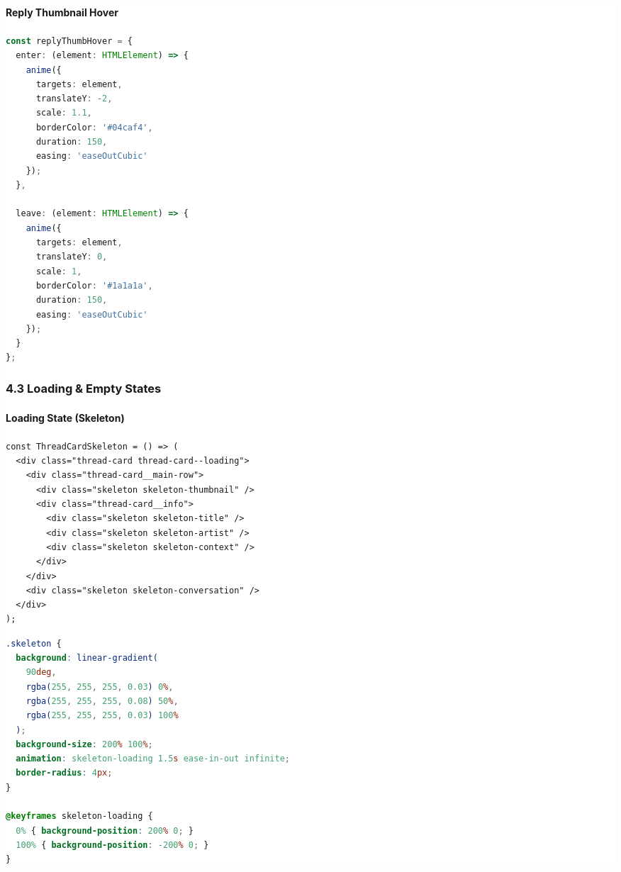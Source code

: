 
#### Reply Thumbnail Hover
```typescript
const replyThumbHover = {
  enter: (element: HTMLElement) => {
    anime({
      targets: element,
      translateY: -2,
      scale: 1.1,
      borderColor: '#04caf4',
      duration: 150,
      easing: 'easeOutCubic'
    });
  },

  leave: (element: HTMLElement) => {
    anime({
      targets: element,
      translateY: 0,
      scale: 1,
      borderColor: '#1a1a1a',
      duration: 150,
      easing: 'easeOutCubic'
    });
  }
};
```

### 4.3 Loading & Empty States

#### Loading State (Skeleton)
```tsx
const ThreadCardSkeleton = () => (
  <div class="thread-card thread-card--loading">
    <div class="thread-card__main-row">
      <div class="skeleton skeleton-thumbnail" />
      <div class="thread-card__info">
        <div class="skeleton skeleton-title" />
        <div class="skeleton skeleton-artist" />
        <div class="skeleton skeleton-context" />
      </div>
    </div>
    <div class="skeleton skeleton-conversation" />
  </div>
);
```

```css
.skeleton {
  background: linear-gradient(
    90deg,
    rgba(255, 255, 255, 0.03) 0%,
    rgba(255, 255, 255, 0.08) 50%,
    rgba(255, 255, 255, 0.03) 100%
  );
  background-size: 200% 100%;
  animation: skeleton-loading 1.5s ease-in-out infinite;
  border-radius: 4px;
}

@keyframes skeleton-loading {
  0% { background-position: 200% 0; }
  100% { background-position: -200% 0; }
}

```
